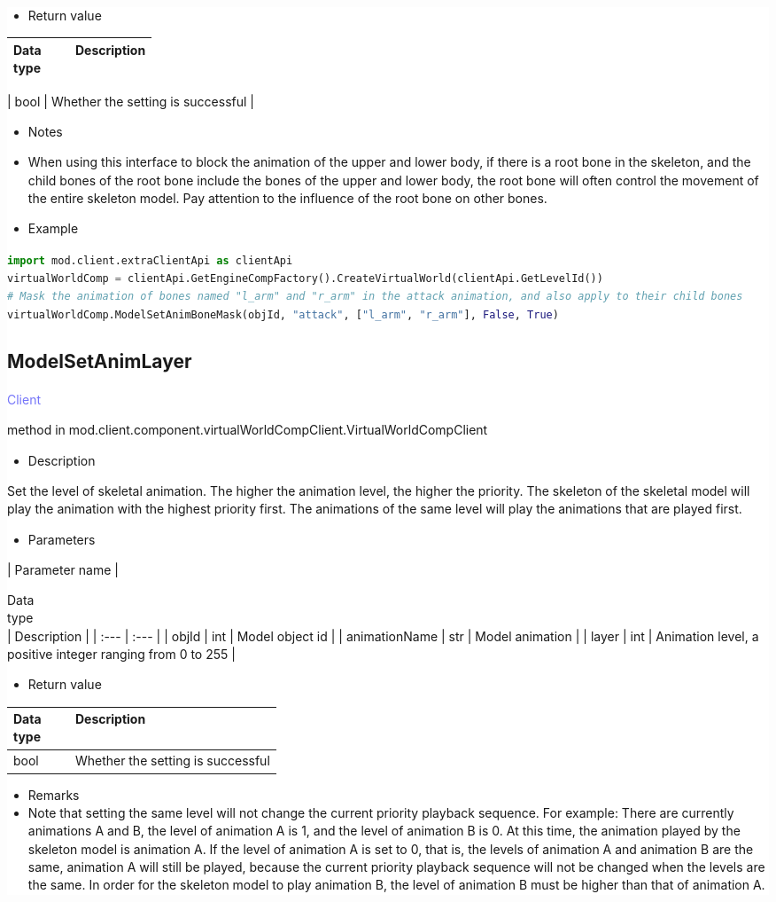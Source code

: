 - Return value 

| <div style="width: 4em">Data type</div> | Description | 
| :--- | :--- |

| bool | Whether the setting is successful | 

- Notes 
- When using this interface to block the animation of the upper and lower body, if there is a root bone in the skeleton, and the child bones of the root bone include the bones of the upper and lower body, the root bone will often control the movement of the entire skeleton model. Pay attention to the influence of the root bone on other bones. 

- Example 

```python 
import mod.client.extraClientApi as clientApi 
virtualWorldComp = clientApi.GetEngineCompFactory().CreateVirtualWorld(clientApi.GetLevelId()) 
# Mask the animation of bones named "l_arm" and "r_arm" in the attack animation, and also apply to their child bones 
virtualWorldComp.ModelSetAnimBoneMask(objId, "attack", ["l_arm", "r_arm"], False, True) 
``` 

## ModelSetAnimLayer 

<span style="display:inline;color:#7575f9">Client</span> 

method in mod.client.component.virtualWorldCompClient.VirtualWorldCompClient 

- Description 

Set the level of skeletal animation. The higher the animation level, the higher the priority. The skeleton of the skeletal model will play the animation with the highest priority first. The animations of the same level will play the animations that are played first. 

- Parameters 

| Parameter name | <div style="width: 4em">Data type</div> | Description | 
| :--- | :--- | 
| objId | int | Model object id | 
| animationName | str | Model animation | 
| layer | int | Animation level, a positive integer ranging from 0 to 255 | 

- Return value 

| <div style="width: 4em">Data type</div> | Description | 
| :--- | :--- | 
| bool | Whether the setting is successful | 

- Remarks 
- Note that setting the same level will not change the current priority playback sequence. For example: There are currently animations A and B, the level of animation A is 1, and the level of animation B is 0. At this time, the animation played by the skeleton model is animation A. If the level of animation A is set to 0, that is, the levels of animation A and animation B are the same, animation A will still be played, because the current priority playback sequence will not be changed when the levels are the same. In order for the skeleton model to play animation B, the level of animation B must be higher than that of animation A. 
